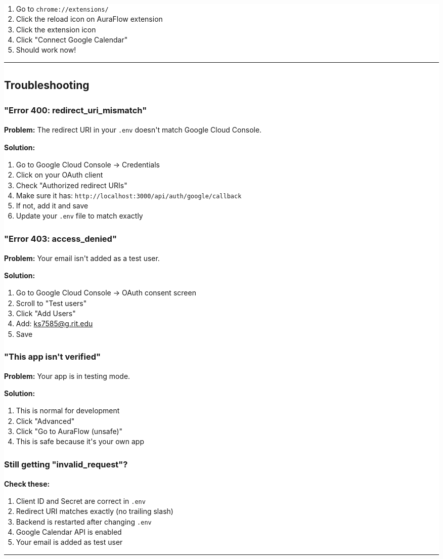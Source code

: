 1. Go to `chrome://extensions/`
2. Click the reload icon on AuraFlow extension
3. Click the extension icon
4. Click "Connect Google Calendar"
5. Should work now!

---

## Troubleshooting

### "Error 400: redirect_uri_mismatch"

**Problem:** The redirect URI in your `.env` doesn't match Google Cloud Console.

**Solution:**
1. Go to Google Cloud Console → Credentials
2. Click on your OAuth client
3. Check "Authorized redirect URIs"
4. Make sure it has: `http://localhost:3000/api/auth/google/callback`
5. If not, add it and save
6. Update your `.env` file to match exactly

### "Error 403: access_denied"

**Problem:** Your email isn't added as a test user.

**Solution:**
1. Go to Google Cloud Console → OAuth consent screen
2. Scroll to "Test users"
3. Click "Add Users"
4. Add: ks7585@g.rit.edu
5. Save

### "This app isn't verified"

**Problem:** Your app is in testing mode.

**Solution:**
1. This is normal for development
2. Click "Advanced"
3. Click "Go to AuraFlow (unsafe)"
4. This is safe because it's your own app

### Still getting "invalid_request"?

**Check these:**
1. Client ID and Secret are correct in `.env`
2. Redirect URI matches exactly (no trailing slash)
3. Backend is restarted after changing `.env`
4. Google Calendar API is enabled
5. Your email is added as test user

---
